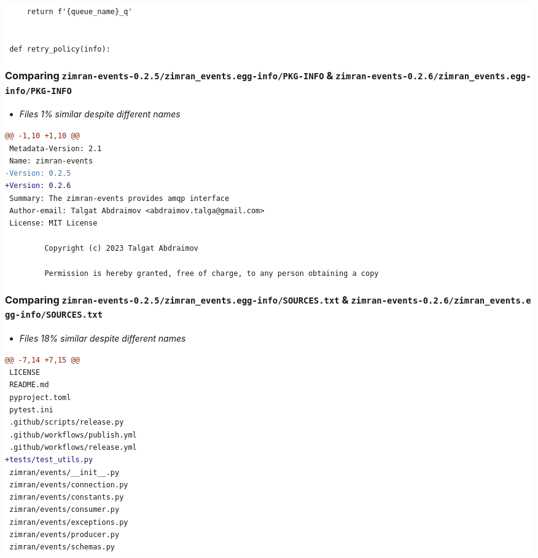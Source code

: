 ```diff
     return f'{queue_name}_q'
 
 
 def retry_policy(info):
```

### Comparing `zimran-events-0.2.5/zimran_events.egg-info/PKG-INFO` & `zimran-events-0.2.6/zimran_events.egg-info/PKG-INFO`

 * *Files 1% similar despite different names*

```diff
@@ -1,10 +1,10 @@
 Metadata-Version: 2.1
 Name: zimran-events
-Version: 0.2.5
+Version: 0.2.6
 Summary: The zimran-events provides amqp interface
 Author-email: Talgat Abdraimov <abdraimov.talga@gmail.com>
 License: MIT License
         
         Copyright (c) 2023 Talgat Abdraimov
         
         Permission is hereby granted, free of charge, to any person obtaining a copy
```

### Comparing `zimran-events-0.2.5/zimran_events.egg-info/SOURCES.txt` & `zimran-events-0.2.6/zimran_events.egg-info/SOURCES.txt`

 * *Files 18% similar despite different names*

```diff
@@ -7,14 +7,15 @@
 LICENSE
 README.md
 pyproject.toml
 pytest.ini
 .github/scripts/release.py
 .github/workflows/publish.yml
 .github/workflows/release.yml
+tests/test_utils.py
 zimran/events/__init__.py
 zimran/events/connection.py
 zimran/events/constants.py
 zimran/events/consumer.py
 zimran/events/exceptions.py
 zimran/events/producer.py
 zimran/events/schemas.py
```

